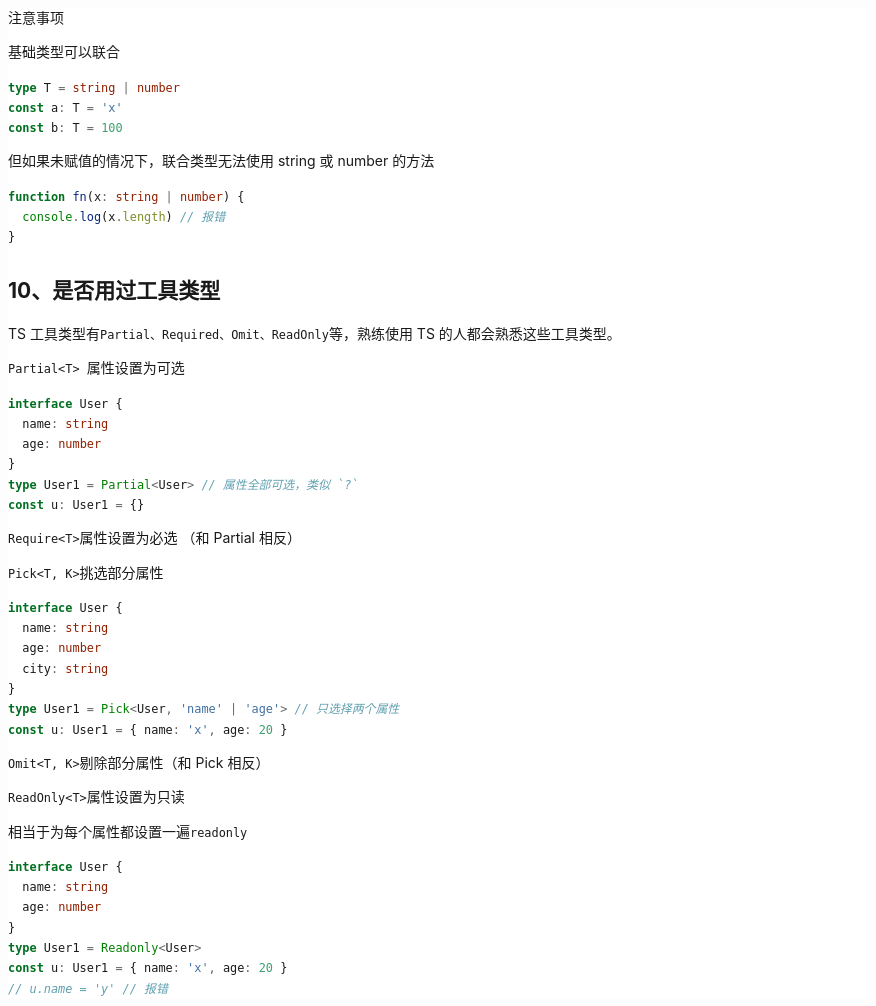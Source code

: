
注意事项

基础类型可以联合

```typescript 
type T = string | number
const a: T = 'x'
const b: T = 100
```


但如果未赋值的情况下，联合类型无法使用 string 或 number 的方法

```typescript 
function fn(x: string | number) {
  console.log(x.length) // 报错
}
```


## 10、是否用过工具类型

TS 工具类型有`Partial、Required、Omit、ReadOnly`等，熟练使用 TS 的人都会熟悉这些工具类型。

`Partial<T> `属性设置为可选

```typescript 
interface User {
  name: string
  age: number
}
type User1 = Partial<User> // 属性全部可选，类似 `?`
const u: User1 = {}
```


`Require<T>`属性设置为必选 （和 Partial 相反）

`Pick<T, K>`挑选部分属性

```typescript 
interface User {
  name: string
  age: number
  city: string
}
type User1 = Pick<User, 'name' | 'age'> // 只选择两个属性
const u: User1 = { name: 'x', age: 20 }
```


`Omit<T, K>`剔除部分属性（和 Pick 相反）

`ReadOnly<T>`属性设置为只读

相当于为每个属性都设置一遍`readonly`

```typescript 
interface User {
  name: string
  age: number
}
type User1 = Readonly<User>
const u: User1 = { name: 'x', age: 20 }
// u.name = 'y' // 报错
```
